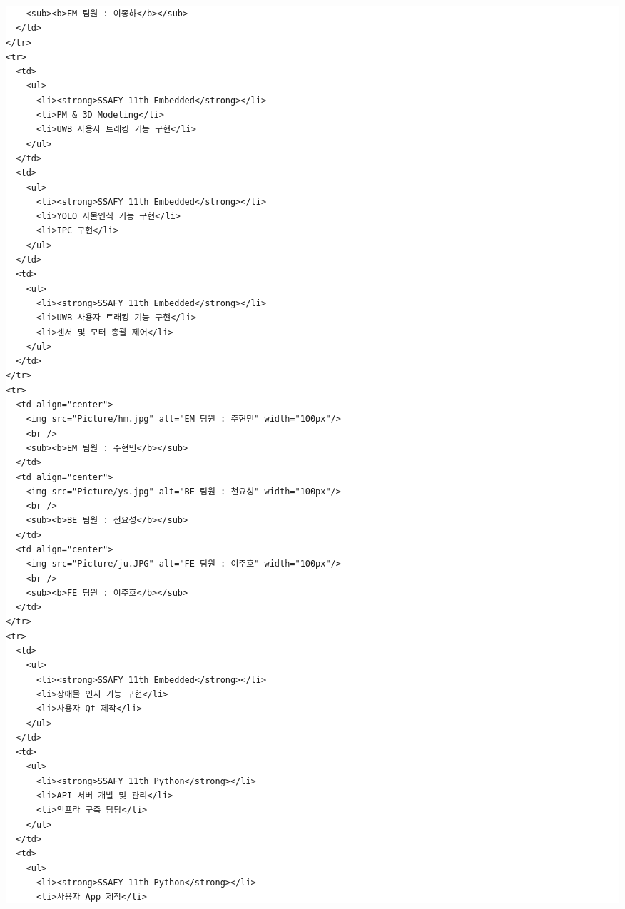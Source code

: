         <sub><b>EM 팀원 : 이종하</b></sub>
      </td>
    </tr>
    <tr>
      <td>
        <ul>
          <li><strong>SSAFY 11th Embedded</strong></li>
          <li>PM & 3D Modeling</li>
          <li>UWB 사용자 트래킹 기능 구현</li>
        </ul>
      </td>
      <td>
        <ul>
          <li><strong>SSAFY 11th Embedded</strong></li>
          <li>YOLO 사물인식 기능 구현</li>
          <li>IPC 구현</li>
        </ul>
      </td>
      <td>
        <ul>
          <li><strong>SSAFY 11th Embedded</strong></li>
          <li>UWB 사용자 트래킹 기능 구현</li>
          <li>센서 및 모터 총괄 제어</li>
        </ul>
      </td>
    </tr>
    <tr>
      <td align="center">
        <img src="Picture/hm.jpg" alt="EM 팀원 : 주현민" width="100px"/>
        <br />
        <sub><b>EM 팀원 : 주현민</b></sub>
      </td>
      <td align="center">
        <img src="Picture/ys.jpg" alt="BE 팀원 : 천요성" width="100px"/>
        <br />
        <sub><b>BE 팀원 : 천요성</b></sub>
      </td>
      <td align="center">
        <img src="Picture/ju.JPG" alt="FE 팀원 : 이주호" width="100px"/>
        <br />
        <sub><b>FE 팀원 : 이주호</b></sub>
      </td>
    </tr>
    <tr>
      <td>
        <ul>
          <li><strong>SSAFY 11th Embedded</strong></li>
          <li>장애물 인지 기능 구현</li>
          <li>사용자 Qt 제작</li>
        </ul>
      </td>
      <td>
        <ul>
          <li><strong>SSAFY 11th Python</strong></li>
          <li>API 서버 개발 및 관리</li>
          <li>인프라 구축 담당</li>
        </ul>
      </td>
      <td>
        <ul>
          <li><strong>SSAFY 11th Python</strong></li>
          <li>사용자 App 제작</li>